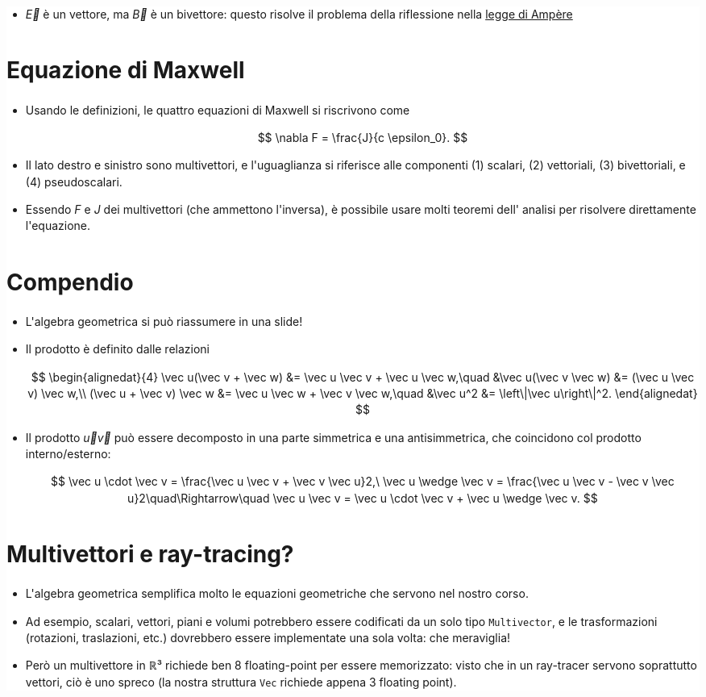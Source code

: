 -   $\vec E$ è un vettore, ma $\vec B$ è un bivettore: questo risolve il problema della riflessione nella [legge di Ampère](tomasi-ray-tracing-05a.html#pseudovettori-1)

# Equazione di Maxwell

-   Usando le definizioni, le quattro equazioni di Maxwell si riscrivono come

    $$
    \nabla F = \frac{J}{c \epsilon_0}.
    $$
    
-   Il lato destro e sinistro sono multivettori, e l'uguaglianza si riferisce alle componenti (1) scalari, (2) vettoriali, (3) bivettoriali, e (4) pseudoscalari.
    
-   Essendo $F$ e $J$ dei multivettori (che ammettono l'inversa), è possibile usare molti teoremi dell' analisi per risolvere direttamente l'equazione.

# Compendio

-   L'algebra geometrica si può riassumere in una slide!

-   Il prodotto è definito dalle relazioni

    $$
    \begin{alignedat}{4}
    \vec u(\vec v + \vec w) &= \vec u \vec v + \vec u \vec w,\quad &\vec u(\vec v \vec w) &= (\vec u \vec v) \vec w,\\
    (\vec u + \vec v) \vec w &= \vec u \vec w + \vec v \vec w,\quad &\vec u^2 &= \left\|\vec u\right\|^2.
    \end{alignedat}
    $$
    
-   Il prodotto $\vec u \vec v$ può essere decomposto in una parte simmetrica e una antisimmetrica, che coincidono col prodotto interno/esterno:

    $$
    \vec u \cdot \vec v = \frac{\vec u \vec v + \vec v \vec u}2,\ \vec u \wedge \vec v = \frac{\vec u \vec v - \vec v \vec u}2\quad\Rightarrow\quad \vec u \vec v = \vec u \cdot \vec v + \vec u \wedge \vec v.
    $$

# Multivettori e ray-tracing?

-   L'algebra geometrica semplifica molto le equazioni geometriche che servono nel nostro corso.

-   Ad esempio, scalari, vettori, piani e volumi potrebbero essere codificati da un solo tipo `Multivector`, e le trasformazioni (rotazioni, traslazioni, etc.) dovrebbero essere implementate una sola volta: che meraviglia!

-   Però un multivettore in ℝ³ richiede ben 8 floating-point per essere memorizzato: visto che in un ray-tracer servono soprattutto vettori, ciò è uno spreco (la nostra struttura `Vec` richiede appena 3 floating point).

